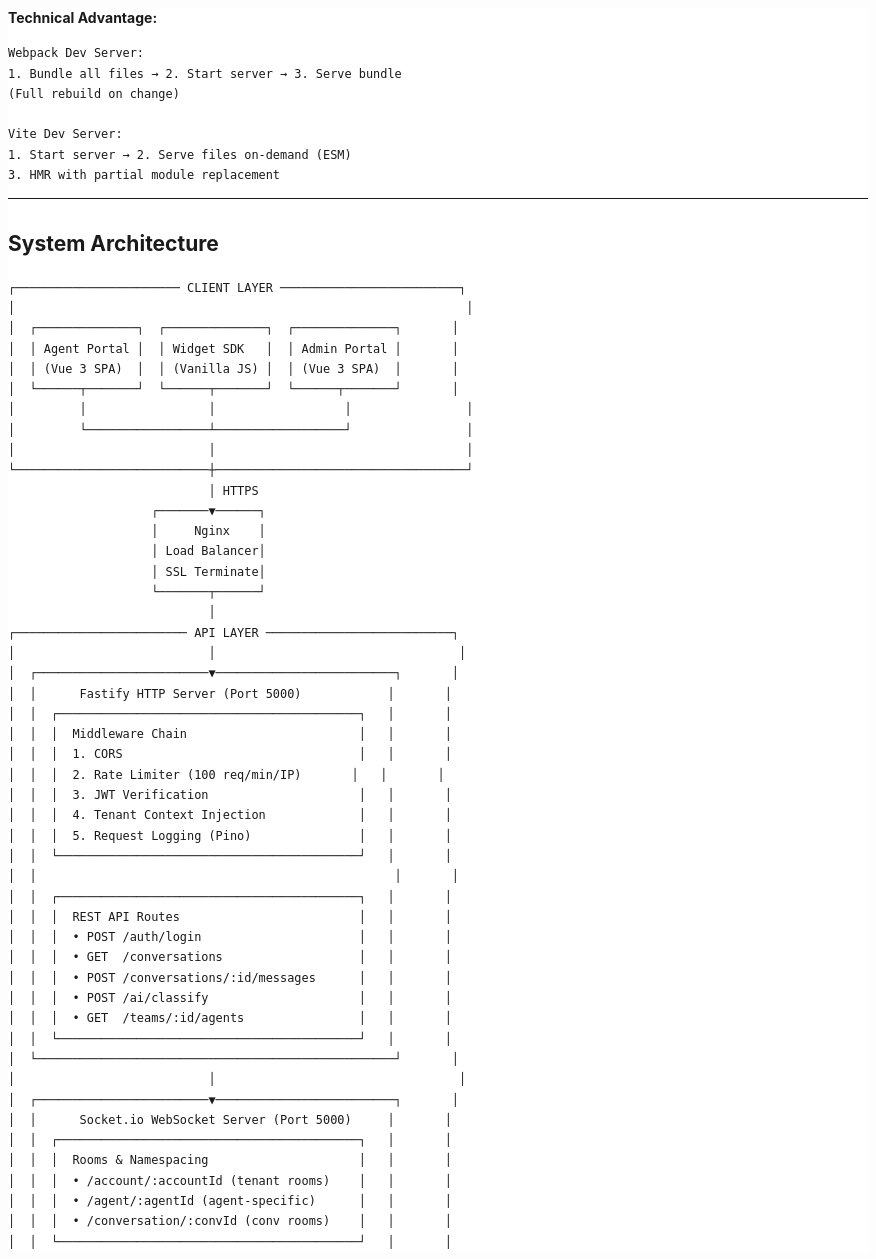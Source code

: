 **Technical Advantage:**
```
Webpack Dev Server:
1. Bundle all files → 2. Start server → 3. Serve bundle
(Full rebuild on change)

Vite Dev Server:
1. Start server → 2. Serve files on-demand (ESM)
3. HMR with partial module replacement
```

---

## System Architecture

```
┌─────────────────────── CLIENT LAYER ─────────────────────────┐
│                                                               │
│  ┌──────────────┐  ┌──────────────┐  ┌──────────────┐       │
│  │ Agent Portal │  │ Widget SDK   │  │ Admin Portal │       │
│  │ (Vue 3 SPA)  │  │ (Vanilla JS) │  │ (Vue 3 SPA)  │       │
│  └──────┬───────┘  └──────┬───────┘  └──────┬───────┘       │
│         │                 │                  │                │
│         └─────────────────┴──────────────────┘                │
│                           │                                   │
└───────────────────────────┼───────────────────────────────────┘
                            │ HTTPS
                    ┌───────▼──────┐
                    │     Nginx    │
                    │ Load Balancer│
                    │ SSL Terminate│
                    └───────┬──────┘
                            │
┌──────────────────────── API LAYER ──────────────────────────┐
│                           │                                  │
│  ┌────────────────────────▼─────────────────────────┐       │
│  │      Fastify HTTP Server (Port 5000)            │       │
│  │  ┌──────────────────────────────────────────┐   │       │
│  │  │  Middleware Chain                        │   │       │
│  │  │  1. CORS                                 │   │       │
│  │  │  2. Rate Limiter (100 req/min/IP)       │   │       │
│  │  │  3. JWT Verification                     │   │       │
│  │  │  4. Tenant Context Injection             │   │       │
│  │  │  5. Request Logging (Pino)               │   │       │
│  │  └──────────────────────────────────────────┘   │       │
│  │                                                  │       │
│  │  ┌──────────────────────────────────────────┐   │       │
│  │  │  REST API Routes                         │   │       │
│  │  │  • POST /auth/login                      │   │       │
│  │  │  • GET  /conversations                   │   │       │
│  │  │  • POST /conversations/:id/messages      │   │       │
│  │  │  • POST /ai/classify                     │   │       │
│  │  │  • GET  /teams/:id/agents                │   │       │
│  │  └──────────────────────────────────────────┘   │       │
│  └──────────────────────────────────────────────────┘       │
│                           │                                  │
│  ┌────────────────────────▼─────────────────────────┐       │
│  │      Socket.io WebSocket Server (Port 5000)     │       │
│  │  ┌──────────────────────────────────────────┐   │       │
│  │  │  Rooms & Namespacing                     │   │       │
│  │  │  • /account/:accountId (tenant rooms)    │   │       │
│  │  │  • /agent/:agentId (agent-specific)      │   │       │
│  │  │  • /conversation/:convId (conv rooms)    │   │       │
│  │  └──────────────────────────────────────────┘   │       │
```